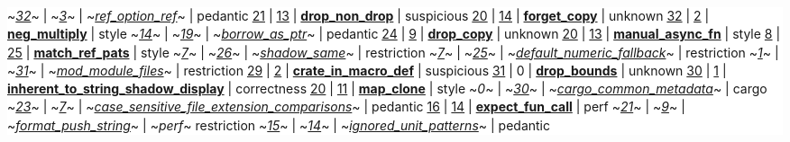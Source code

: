 ~*[32](https://dtolnay.github.io/noisy-clippy/ref_option_ref.html#local)*~ | ~*[3](https://dtolnay.github.io/noisy-clippy/ref_option_ref.html#global)*~ | ~*[ref_option_ref](https://rust-lang.github.io/rust-clippy/master/index.html#ref_option_ref)*~ | pedantic
[21](https://dtolnay.github.io/noisy-clippy/drop_non_drop.html#local) | [13](https://dtolnay.github.io/noisy-clippy/drop_non_drop.html#global) | **[drop_non_drop](https://rust-lang.github.io/rust-clippy/master/index.html#drop_non_drop)** | suspicious
[20](https://dtolnay.github.io/noisy-clippy/forget_copy.html#local) | [14](https://dtolnay.github.io/noisy-clippy/forget_copy.html#global) | **[forget_copy](https://rust-lang.github.io/rust-clippy/master/index.html#forget_copy)** | unknown
[32](https://dtolnay.github.io/noisy-clippy/neg_multiply.html#local) | [2](https://dtolnay.github.io/noisy-clippy/neg_multiply.html#global) | **[neg_multiply](https://rust-lang.github.io/rust-clippy/master/index.html#neg_multiply)** | style
~*[14](https://dtolnay.github.io/noisy-clippy/borrow_as_ptr.html#local)*~ | ~*[19](https://dtolnay.github.io/noisy-clippy/borrow_as_ptr.html#global)*~ | ~*[borrow_as_ptr](https://rust-lang.github.io/rust-clippy/master/index.html#borrow_as_ptr)*~ | pedantic
[24](https://dtolnay.github.io/noisy-clippy/drop_copy.html#local) | [9](https://dtolnay.github.io/noisy-clippy/drop_copy.html#global) | **[drop_copy](https://rust-lang.github.io/rust-clippy/master/index.html#drop_copy)** | unknown
[20](https://dtolnay.github.io/noisy-clippy/manual_async_fn.html#local) | [13](https://dtolnay.github.io/noisy-clippy/manual_async_fn.html#global) | **[manual_async_fn](https://rust-lang.github.io/rust-clippy/master/index.html#manual_async_fn)** | style
[8](https://dtolnay.github.io/noisy-clippy/match_ref_pats.html#local) | [25](https://dtolnay.github.io/noisy-clippy/match_ref_pats.html#global) | **[match_ref_pats](https://rust-lang.github.io/rust-clippy/master/index.html#match_ref_pats)** | style
~*[7](https://dtolnay.github.io/noisy-clippy/shadow_same.html#local)*~ | ~*[26](https://dtolnay.github.io/noisy-clippy/shadow_same.html#global)*~ | ~*[shadow_same](https://rust-lang.github.io/rust-clippy/master/index.html#shadow_same)*~ | restriction
~*[7](https://dtolnay.github.io/noisy-clippy/default_numeric_fallback.html#local)*~ | ~*[25](https://dtolnay.github.io/noisy-clippy/default_numeric_fallback.html#global)*~ | ~*[default_numeric_fallback](https://rust-lang.github.io/rust-clippy/master/index.html#default_numeric_fallback)*~ | restriction
~*[1](https://dtolnay.github.io/noisy-clippy/mod_module_files.html#local)*~ | ~*[31](https://dtolnay.github.io/noisy-clippy/mod_module_files.html#global)*~ | ~*[mod_module_files](https://rust-lang.github.io/rust-clippy/master/index.html#mod_module_files)*~ | restriction
[29](https://dtolnay.github.io/noisy-clippy/crate_in_macro_def.html#local) | [2](https://dtolnay.github.io/noisy-clippy/crate_in_macro_def.html#global) | **[crate_in_macro_def](https://rust-lang.github.io/rust-clippy/master/index.html#crate_in_macro_def)** | suspicious
[31](https://dtolnay.github.io/noisy-clippy/drop_bounds.html#local) | 0 | **[drop_bounds](https://rust-lang.github.io/rust-clippy/master/index.html#drop_bounds)** | unknown
[30](https://dtolnay.github.io/noisy-clippy/inherent_to_string_shadow_display.html#local) | [1](https://dtolnay.github.io/noisy-clippy/inherent_to_string_shadow_display.html#global) | **[inherent_to_string_shadow_display](https://rust-lang.github.io/rust-clippy/master/index.html#inherent_to_string_shadow_display)** | correctness
[20](https://dtolnay.github.io/noisy-clippy/map_clone.html#local) | [11](https://dtolnay.github.io/noisy-clippy/map_clone.html#global) | **[map_clone](https://rust-lang.github.io/rust-clippy/master/index.html#map_clone)** | style
~*0*~ | ~*[30](https://dtolnay.github.io/noisy-clippy/cargo_common_metadata.html#global)*~ | ~*[cargo_common_metadata](https://rust-lang.github.io/rust-clippy/master/index.html#cargo_common_metadata)*~ | cargo
~*[23](https://dtolnay.github.io/noisy-clippy/case_sensitive_file_extension_comparisons.html#local)*~ | ~*[7](https://dtolnay.github.io/noisy-clippy/case_sensitive_file_extension_comparisons.html#global)*~ | ~*[case_sensitive_file_extension_comparisons](https://rust-lang.github.io/rust-clippy/master/index.html#case_sensitive_file_extension_comparisons)*~ | pedantic
[16](https://dtolnay.github.io/noisy-clippy/expect_fun_call.html#local) | [14](https://dtolnay.github.io/noisy-clippy/expect_fun_call.html#global) | **[expect_fun_call](https://rust-lang.github.io/rust-clippy/master/index.html#expect_fun_call)** | perf
~*[21](https://dtolnay.github.io/noisy-clippy/format_push_string.html#local)*~ | ~*[9](https://dtolnay.github.io/noisy-clippy/format_push_string.html#global)*~ | ~*[format_push_string](https://rust-lang.github.io/rust-clippy/master/index.html#format_push_string)*~ | ~*perf*~ restriction
~*[15](https://dtolnay.github.io/noisy-clippy/ignored_unit_patterns.html#local)*~ | ~*[14](https://dtolnay.github.io/noisy-clippy/ignored_unit_patterns.html#global)*~ | ~*[ignored_unit_patterns](https://rust-lang.github.io/rust-clippy/master/index.html#ignored_unit_patterns)*~ | pedantic
